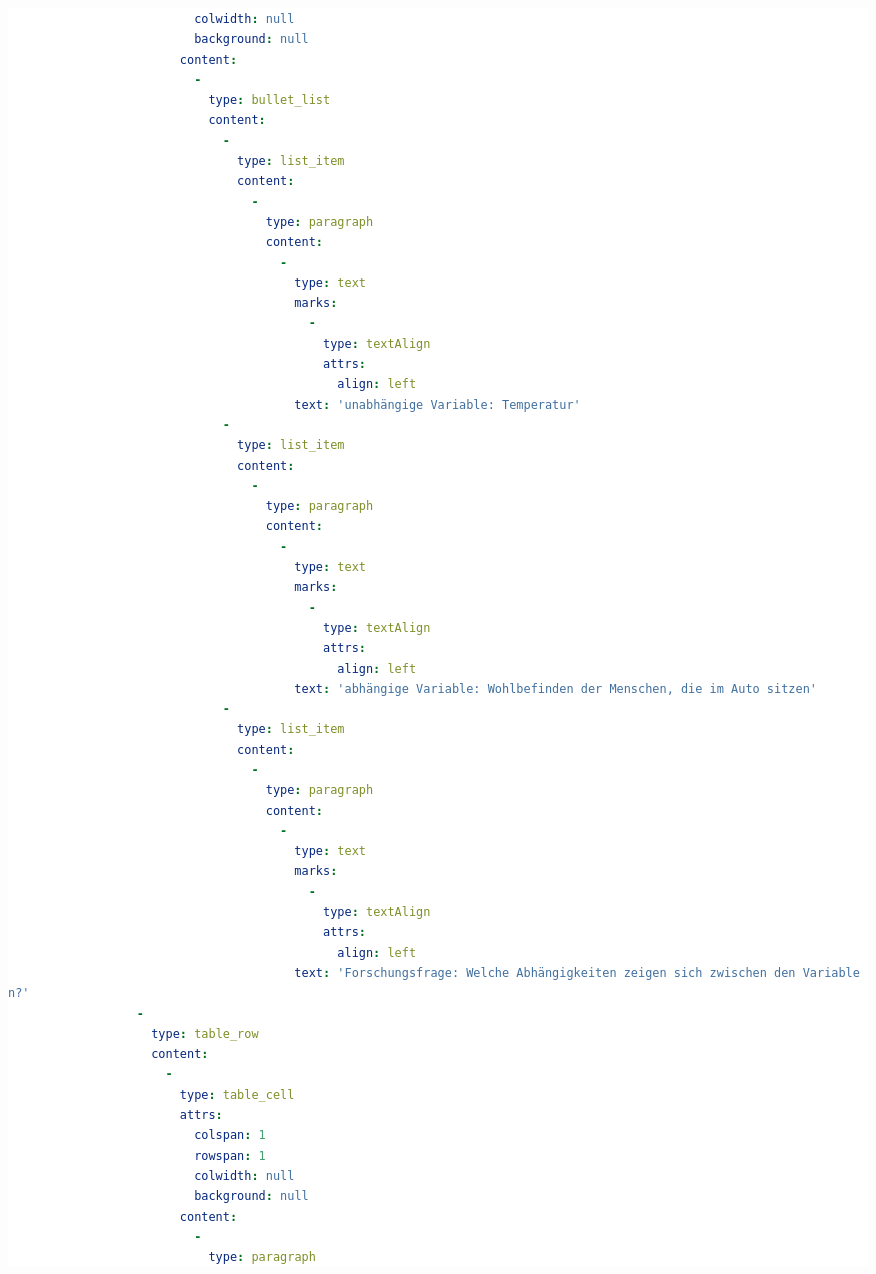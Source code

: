 ```yaml
                          colwidth: null
                          background: null
                        content:
                          -
                            type: bullet_list
                            content:
                              -
                                type: list_item
                                content:
                                  -
                                    type: paragraph
                                    content:
                                      -
                                        type: text
                                        marks:
                                          -
                                            type: textAlign
                                            attrs:
                                              align: left
                                        text: 'unabhängige Variable: Temperatur'
                              -
                                type: list_item
                                content:
                                  -
                                    type: paragraph
                                    content:
                                      -
                                        type: text
                                        marks:
                                          -
                                            type: textAlign
                                            attrs:
                                              align: left
                                        text: 'abhängige Variable: Wohlbefinden der Menschen, die im Auto sitzen'
                              -
                                type: list_item
                                content:
                                  -
                                    type: paragraph
                                    content:
                                      -
                                        type: text
                                        marks:
                                          -
                                            type: textAlign
                                            attrs:
                                              align: left
                                        text: 'Forschungsfrage: Welche Abhängigkeiten zeigen sich zwischen den Variablen?'
                  -
                    type: table_row
                    content:
                      -
                        type: table_cell
                        attrs:
                          colspan: 1
                          rowspan: 1
                          colwidth: null
                          background: null
                        content:
                          -
                            type: paragraph
```